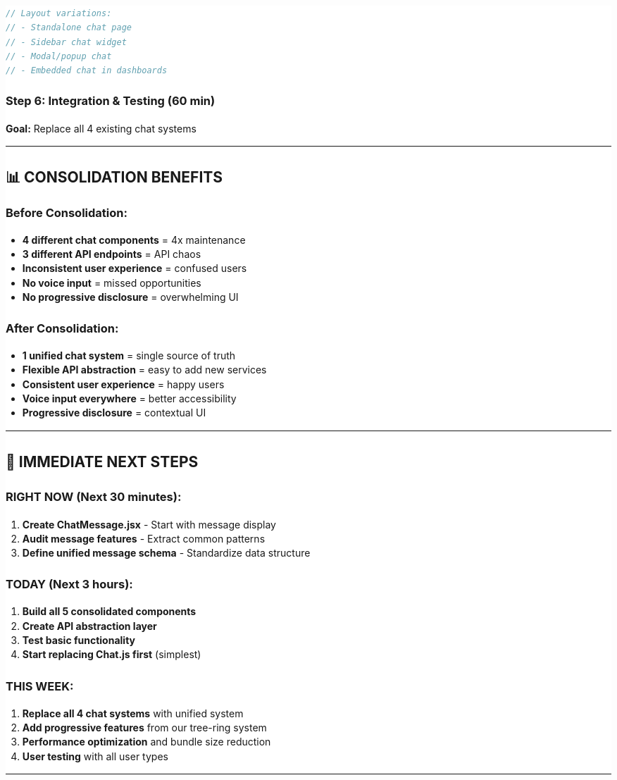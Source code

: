 ```jsx
// Layout variations:
// - Standalone chat page
// - Sidebar chat widget
// - Modal/popup chat
// - Embedded chat in dashboards
```

### **Step 6: Integration & Testing (60 min)**
**Goal:** Replace all 4 existing chat systems

---

## 📊 **CONSOLIDATION BENEFITS**

### **Before Consolidation:**
- **4 different chat components** = 4x maintenance
- **3 different API endpoints** = API chaos
- **Inconsistent user experience** = confused users
- **No voice input** = missed opportunities
- **No progressive disclosure** = overwhelming UI

### **After Consolidation:**
- **1 unified chat system** = single source of truth
- **Flexible API abstraction** = easy to add new services
- **Consistent user experience** = happy users
- **Voice input everywhere** = better accessibility
- **Progressive disclosure** = contextual UI

---

## 🎯 **IMMEDIATE NEXT STEPS**

### **RIGHT NOW (Next 30 minutes):**
1. **Create ChatMessage.jsx** - Start with message display
2. **Audit message features** - Extract common patterns
3. **Define unified message schema** - Standardize data structure

### **TODAY (Next 3 hours):**
1. **Build all 5 consolidated components**
2. **Create API abstraction layer**
3. **Test basic functionality**
4. **Start replacing Chat.js first** (simplest)

### **THIS WEEK:**
1. **Replace all 4 chat systems** with unified system
2. **Add progressive features** from our tree-ring system
3. **Performance optimization** and bundle size reduction
4. **User testing** with all user types

---